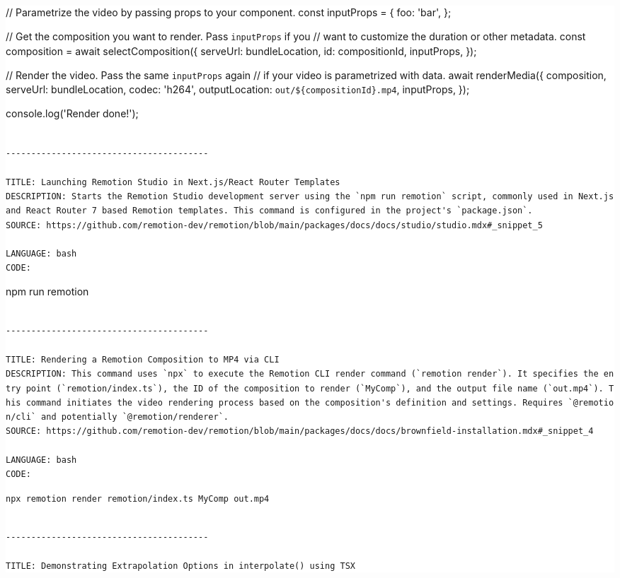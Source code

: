 // Parametrize the video by passing props to your component.
const inputProps = {
  foo: 'bar',
};

// Get the composition you want to render. Pass `inputProps` if you
// want to customize the duration or other metadata.
const composition = await selectComposition({
  serveUrl: bundleLocation,
  id: compositionId,
  inputProps,
});

// Render the video. Pass the same `inputProps` again
// if your video is parametrized with data.
await renderMedia({
  composition,
  serveUrl: bundleLocation,
  codec: 'h264',
  outputLocation: `out/${compositionId}.mp4`,
  inputProps,
});

console.log('Render done!');
```

----------------------------------------

TITLE: Launching Remotion Studio in Next.js/React Router Templates
DESCRIPTION: Starts the Remotion Studio development server using the `npm run remotion` script, commonly used in Next.js and React Router 7 based Remotion templates. This command is configured in the project's `package.json`.
SOURCE: https://github.com/remotion-dev/remotion/blob/main/packages/docs/docs/studio/studio.mdx#_snippet_5

LANGUAGE: bash
CODE:
```
npm run remotion
```

----------------------------------------

TITLE: Rendering a Remotion Composition to MP4 via CLI
DESCRIPTION: This command uses `npx` to execute the Remotion CLI render command (`remotion render`). It specifies the entry point (`remotion/index.ts`), the ID of the composition to render (`MyComp`), and the output file name (`out.mp4`). This command initiates the video rendering process based on the composition's definition and settings. Requires `@remotion/cli` and potentially `@remotion/renderer`.
SOURCE: https://github.com/remotion-dev/remotion/blob/main/packages/docs/docs/brownfield-installation.mdx#_snippet_4

LANGUAGE: bash
CODE:
```
```bash
npx remotion render remotion/index.ts MyComp out.mp4
```
```

----------------------------------------

TITLE: Demonstrating Extrapolation Options in interpolate() using TSX
```